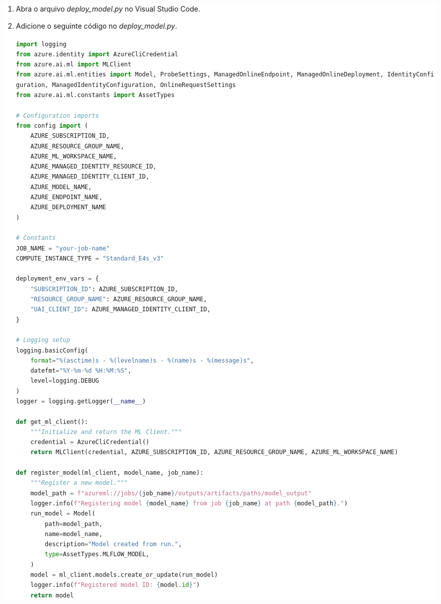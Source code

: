 1. Abra o arquivo *deploy_model.py* no Visual Studio Code.

1. Adicione o seguinte código no *deploy_model.py*.

    ```python
    import logging
    from azure.identity import AzureCliCredential
    from azure.ai.ml import MLClient
    from azure.ai.ml.entities import Model, ProbeSettings, ManagedOnlineEndpoint, ManagedOnlineDeployment, IdentityConfiguration, ManagedIdentityConfiguration, OnlineRequestSettings
    from azure.ai.ml.constants import AssetTypes

    # Configuration imports
    from config import (
        AZURE_SUBSCRIPTION_ID,
        AZURE_RESOURCE_GROUP_NAME,
        AZURE_ML_WORKSPACE_NAME,
        AZURE_MANAGED_IDENTITY_RESOURCE_ID,
        AZURE_MANAGED_IDENTITY_CLIENT_ID,
        AZURE_MODEL_NAME,
        AZURE_ENDPOINT_NAME,
        AZURE_DEPLOYMENT_NAME
    )

    # Constants
    JOB_NAME = "your-job-name"
    COMPUTE_INSTANCE_TYPE = "Standard_E4s_v3"

    deployment_env_vars = {
        "SUBSCRIPTION_ID": AZURE_SUBSCRIPTION_ID,
        "RESOURCE_GROUP_NAME": AZURE_RESOURCE_GROUP_NAME,
        "UAI_CLIENT_ID": AZURE_MANAGED_IDENTITY_CLIENT_ID,
    }

    # Logging setup
    logging.basicConfig(
        format="%(asctime)s - %(levelname)s - %(name)s - %(message)s",
        datefmt="%Y-%m-%d %H:%M:%S",
        level=logging.DEBUG
    )
    logger = logging.getLogger(__name__)

    def get_ml_client():
        """Initialize and return the ML Client."""
        credential = AzureCliCredential()
        return MLClient(credential, AZURE_SUBSCRIPTION_ID, AZURE_RESOURCE_GROUP_NAME, AZURE_ML_WORKSPACE_NAME)

    def register_model(ml_client, model_name, job_name):
        """Register a new model."""
        model_path = f"azureml://jobs/{job_name}/outputs/artifacts/paths/model_output"
        logger.info(f"Registering model {model_name} from job {job_name} at path {model_path}.")
        run_model = Model(
            path=model_path,
            name=model_name,
            description="Model created from run.",
            type=AssetTypes.MLFLOW_MODEL,
        )
        model = ml_client.models.create_or_update(run_model)
        logger.info(f"Registered model ID: {model.id}")
        return model
